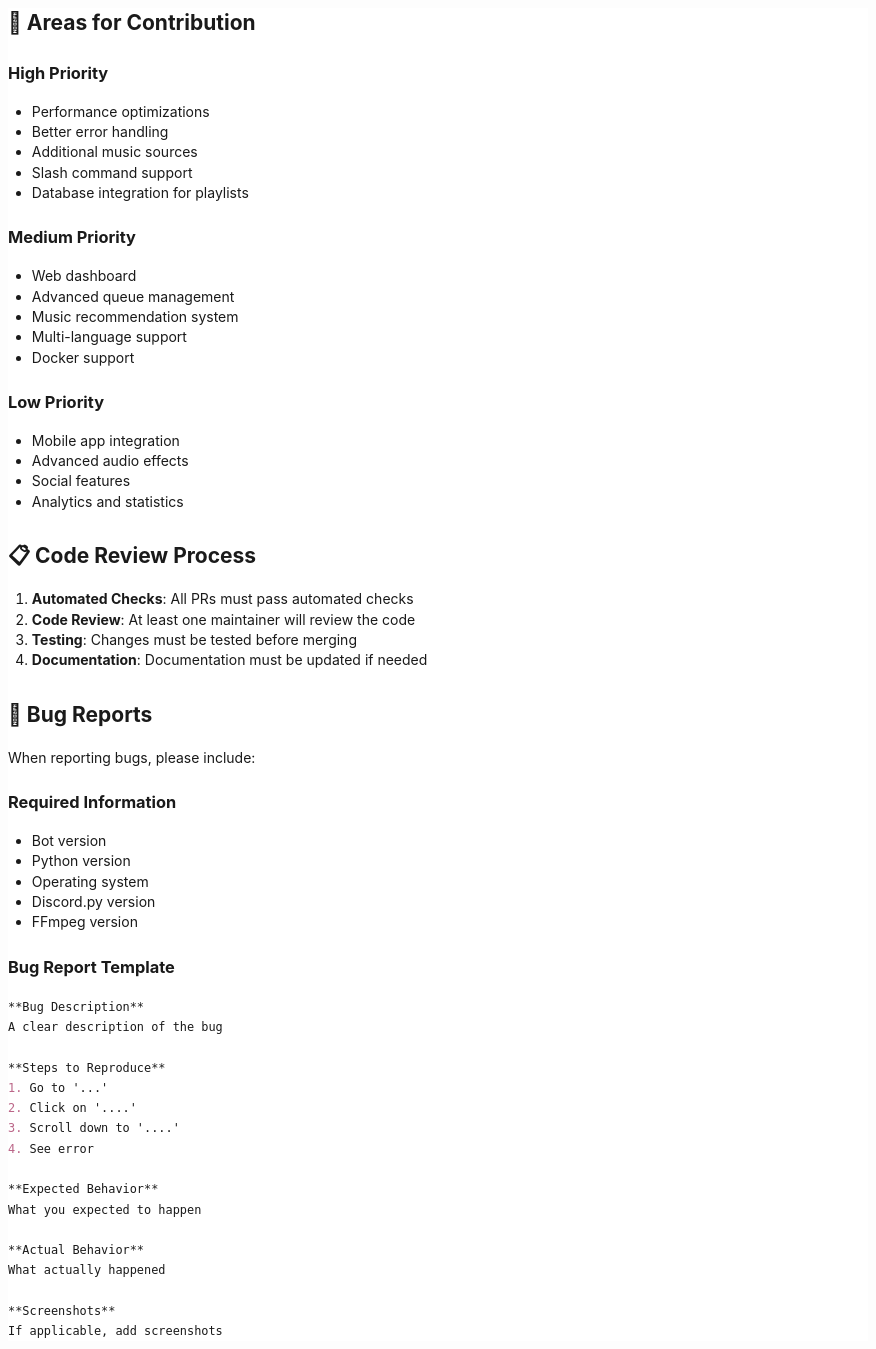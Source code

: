 ## 🎯 Areas for Contribution

### High Priority
- Performance optimizations
- Better error handling
- Additional music sources
- Slash command support
- Database integration for playlists

### Medium Priority
- Web dashboard
- Advanced queue management
- Music recommendation system
- Multi-language support
- Docker support

### Low Priority
- Mobile app integration
- Advanced audio effects
- Social features
- Analytics and statistics

## 📋 Code Review Process

1. **Automated Checks**: All PRs must pass automated checks
2. **Code Review**: At least one maintainer will review the code
3. **Testing**: Changes must be tested before merging
4. **Documentation**: Documentation must be updated if needed

## 🐛 Bug Reports

When reporting bugs, please include:

### Required Information
- Bot version
- Python version
- Operating system
- Discord.py version
- FFmpeg version

### Bug Report Template

```markdown
**Bug Description**
A clear description of the bug

**Steps to Reproduce**
1. Go to '...'
2. Click on '....'
3. Scroll down to '....'
4. See error

**Expected Behavior**
What you expected to happen

**Actual Behavior**
What actually happened

**Screenshots**
If applicable, add screenshots

```
